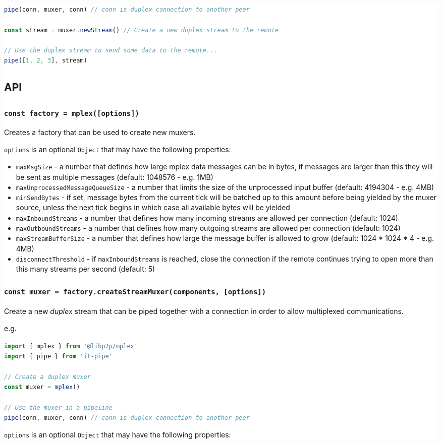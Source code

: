 ```js
pipe(conn, muxer, conn) // conn is duplex connection to another peer

const stream = muxer.newStream() // Create a new duplex stream to the remote

// Use the duplex stream to send some data to the remote...
pipe([1, 2, 3], stream)
```

## API

### `const factory = mplex([options])`

Creates a factory that can be used to create new muxers.

`options` is an optional `Object` that may have the following properties:

- `maxMsgSize` - a number that defines how large mplex data messages can be in bytes, if messages are larger than this they will be sent as multiple messages (default: 1048576 - e.g. 1MB)
- `maxUnprocessedMessageQueueSize` - a number that limits the size of the unprocessed input buffer (default: 4194304 - e.g. 4MB)
- `minSendBytes` - if set, message bytes from the current tick will be batched up to this amount before being yielded by the muxer source, unless the next tick begins in which case all available bytes will be yielded
- `maxInboundStreams` - a number that defines how many incoming streams are allowed per connection (default: 1024)
- `maxOutboundStreams` - a number that defines how many outgoing streams are allowed per connection (default: 1024)
- `maxStreamBufferSize` - a number that defines how large the message buffer is allowed to grow (default: 1024 \* 1024 \* 4 - e.g. 4MB)
- `disconnectThreshold` - if `maxInboundStreams` is reached, close the connection if the remote continues trying to open more than this many streams per second (default: 5)

### `const muxer = factory.createStreamMuxer(components, [options])`

Create a new *duplex* stream that can be piped together with a connection in order to allow multiplexed communications.

e.g.

```js
import { mplex } from '@libp2p/mplex'
import { pipe } from 'it-pipe'

// Create a duplex muxer
const muxer = mplex()

// Use the muxer in a pipeline
pipe(conn, muxer, conn) // conn is duplex connection to another peer
```

`options` is an optional `Object` that may have the following properties:
